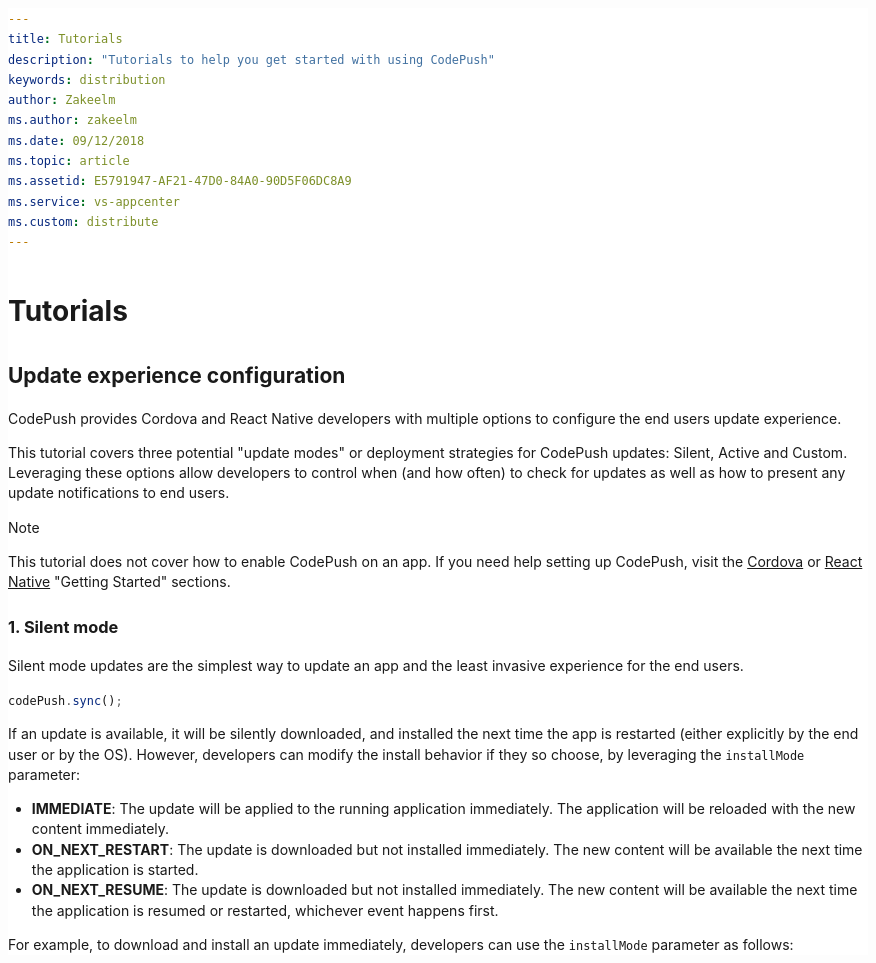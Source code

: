 ```yaml
---
title: Tutorials
description: "Tutorials to help you get started with using CodePush"
keywords: distribution
author: Zakeelm
ms.author: zakeelm
ms.date: 09/12/2018
ms.topic: article
ms.assetid: E5791947-AF21-47D0-84A0-90D5F06DC8A9
ms.service: vs-appcenter
ms.custom: distribute
---
```


# Tutorials

## Update experience configuration

CodePush provides Cordova and React Native developers with multiple options to configure the end users update experience.

This tutorial covers three potential "update modes" or deployment strategies for CodePush updates: Silent, Active and Custom. Leveraging these options allow developers to control when (and how often) to check for updates as well as how to present any update notifications to end users.

> [!NOTE]
> This tutorial does not cover how to enable CodePush on an app. If you need help setting up CodePush, visit the [Cordova](./cordova.md#getting-started) or [React Native](./react-native.md#getting-started) "Getting Started" sections.

### 1.  Silent mode

Silent mode updates are the simplest way to update an app and the least invasive experience for the end users.

```javascript
codePush.sync();
```

If an update is available, it will be silently downloaded, and installed the next time the app is restarted (either explicitly by the end user or by the OS). However, developers can modify the install behavior if they so choose, by leveraging the `installMode` parameter:

* **IMMEDIATE**: The update will be applied to the running application immediately. The application will be reloaded with the new content immediately.
* **ON_NEXT_RESTART**: The update is downloaded but not installed immediately. The new content will be available the next time the application is started.
* **ON_NEXT_RESUME**: The update is downloaded but not installed immediately. The new content will be available the next time the application is resumed or restarted, whichever event happens first.

For example, to download and install an update immediately, developers can use the `installMode` parameter as follows:
